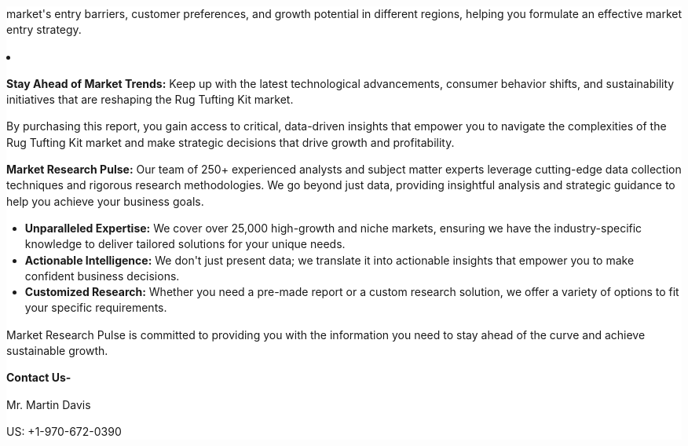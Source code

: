 market's entry barriers, customer preferences, and growth potential in different regions, helping you formulate an effective market entry strategy.</p></li><li><p><strong>Stay Ahead of Market Trends:</strong> Keep up with the latest technological advancements, consumer behavior shifts, and sustainability initiatives that are reshaping the Rug Tufting Kit market.</p></li></ol><p>By purchasing this report, you gain access to critical, data-driven insights that empower you to navigate the complexities of the Rug Tufting Kit market and make strategic decisions that drive growth and profitability.</p><p><strong>Market Research Pulse:</strong>&nbsp;Our team of 250+ experienced analysts and subject matter experts leverage cutting-edge data collection techniques and rigorous research methodologies. We go beyond just data, providing insightful analysis and strategic guidance to help you achieve your business goals.</p><ul><li><strong>Unparalleled Expertise:</strong>&nbsp;We cover over 25,000 high-growth and niche markets, ensuring we have the industry-specific knowledge to deliver tailored solutions for your unique needs.</li><li><strong>Actionable Intelligence:</strong>&nbsp;We don't just present data; we translate it into actionable insights that empower you to make confident business decisions.</li><li><strong>Customized Research:</strong>&nbsp;Whether you need a pre-made report or a custom research solution, we offer a variety of options to fit your specific requirements.</li></ul><p>Market Research Pulse is committed to providing you with the information you need to stay ahead of the curve and achieve sustainable growth.</p><p><strong>Contact Us-</strong></p><p>Mr. Martin Davis</p><p>US: +1-970-672-0390</p>
